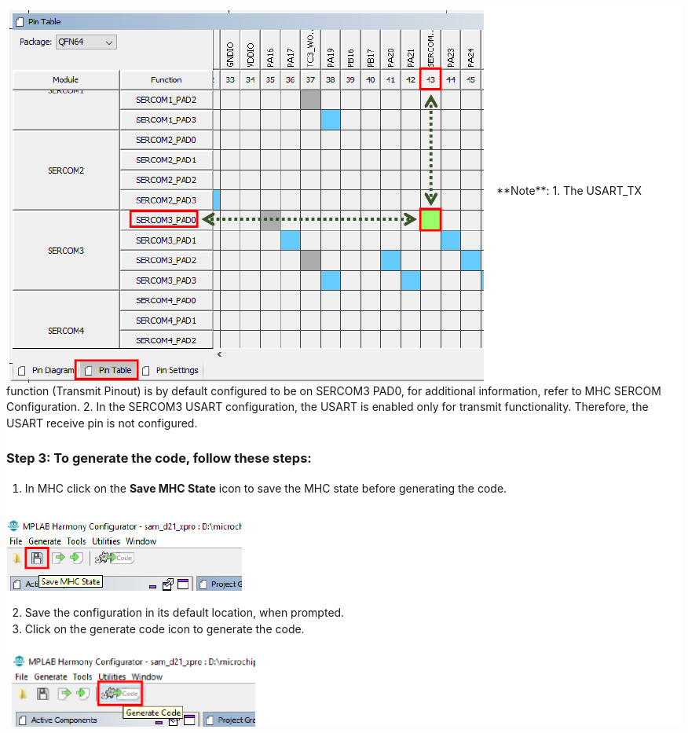 <img src = "images/figure1_14.png" width="620" height="480" align="middle">  
**Note**:
    1. The USART_TX function (Transmit Pinout) is by default configured to be on SERCOM3 PAD0, for additional information, refer to MHC SERCOM Configuration.
    2. In the SERCOM3 USART configuration, the USART is enabled only for transmit functionality. Therefore, the USART receive pin is not configured.

### Step 3: To generate the code, follow these steps:
1. In MHC click on the **Save MHC State** icon to save the MHC state before generating the code.  
<img src = "images/figure1_15.png" width="305" height="110" align="middle">

2. Save the configuration in its default location, when prompted.
3. Click on the generate code icon to generate the code.  
<img src = "images/figure1_16.png" width="329" height="100" align="middle">
